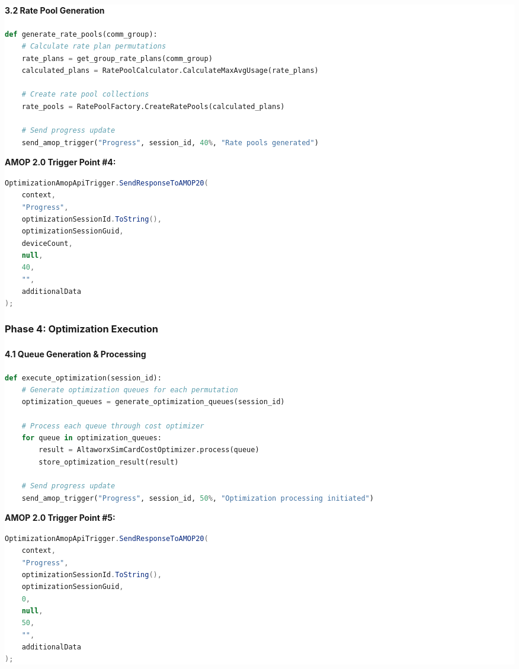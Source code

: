 #### 3.2 Rate Pool Generation
```python
def generate_rate_pools(comm_group):
    # Calculate rate plan permutations
    rate_plans = get_group_rate_plans(comm_group)
    calculated_plans = RatePoolCalculator.CalculateMaxAvgUsage(rate_plans)
    
    # Create rate pool collections
    rate_pools = RatePoolFactory.CreateRatePools(calculated_plans)
    
    # Send progress update
    send_amop_trigger("Progress", session_id, 40%, "Rate pools generated")
```

**AMOP 2.0 Trigger Point #4:**
```csharp
OptimizationAmopApiTrigger.SendResponseToAMOP20(
    context, 
    "Progress", 
    optimizationSessionId.ToString(), 
    optimizationSessionGuid, 
    deviceCount, 
    null, 
    40, 
    "", 
    additionalData
);
```

### Phase 4: Optimization Execution

#### 4.1 Queue Generation & Processing
```python
def execute_optimization(session_id):
    # Generate optimization queues for each permutation
    optimization_queues = generate_optimization_queues(session_id)
    
    # Process each queue through cost optimizer
    for queue in optimization_queues:
        result = AltaworxSimCardCostOptimizer.process(queue)
        store_optimization_result(result)
    
    # Send progress update
    send_amop_trigger("Progress", session_id, 50%, "Optimization processing initiated")
```

**AMOP 2.0 Trigger Point #5:**
```csharp
OptimizationAmopApiTrigger.SendResponseToAMOP20(
    context, 
    "Progress", 
    optimizationSessionId.ToString(), 
    optimizationSessionGuid, 
    0, 
    null, 
    50, 
    "", 
    additionalData
);
```
